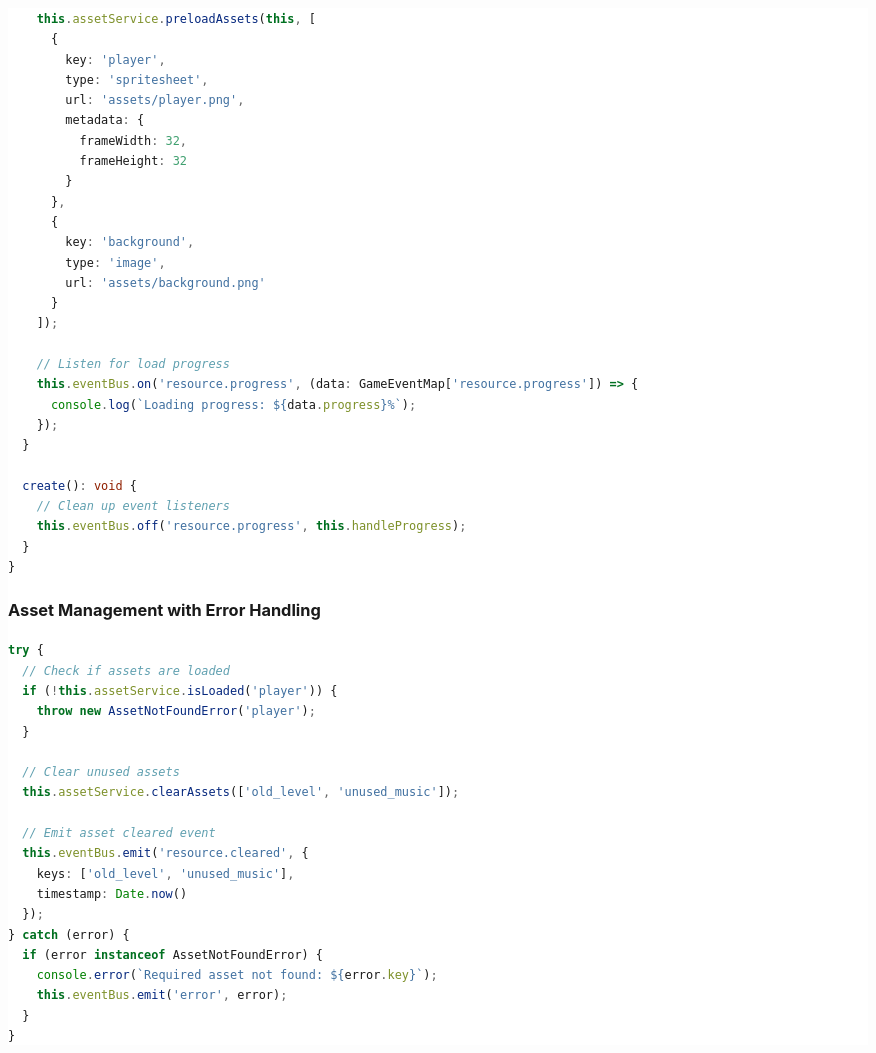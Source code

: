 ```typescript
    this.assetService.preloadAssets(this, [
      {
        key: 'player',
        type: 'spritesheet',
        url: 'assets/player.png',
        metadata: {
          frameWidth: 32,
          frameHeight: 32
        }
      },
      {
        key: 'background',
        type: 'image',
        url: 'assets/background.png'
      }
    ]);
    
    // Listen for load progress
    this.eventBus.on('resource.progress', (data: GameEventMap['resource.progress']) => {
      console.log(`Loading progress: ${data.progress}%`);
    });
  }
  
  create(): void {
    // Clean up event listeners
    this.eventBus.off('resource.progress', this.handleProgress);
  }
}
```

### Asset Management with Error Handling
```typescript
try {
  // Check if assets are loaded
  if (!this.assetService.isLoaded('player')) {
    throw new AssetNotFoundError('player');
  }
  
  // Clear unused assets
  this.assetService.clearAssets(['old_level', 'unused_music']);
  
  // Emit asset cleared event
  this.eventBus.emit('resource.cleared', {
    keys: ['old_level', 'unused_music'],
    timestamp: Date.now()
  });
} catch (error) {
  if (error instanceof AssetNotFoundError) {
    console.error(`Required asset not found: ${error.key}`);
    this.eventBus.emit('error', error);
  }
}
```
